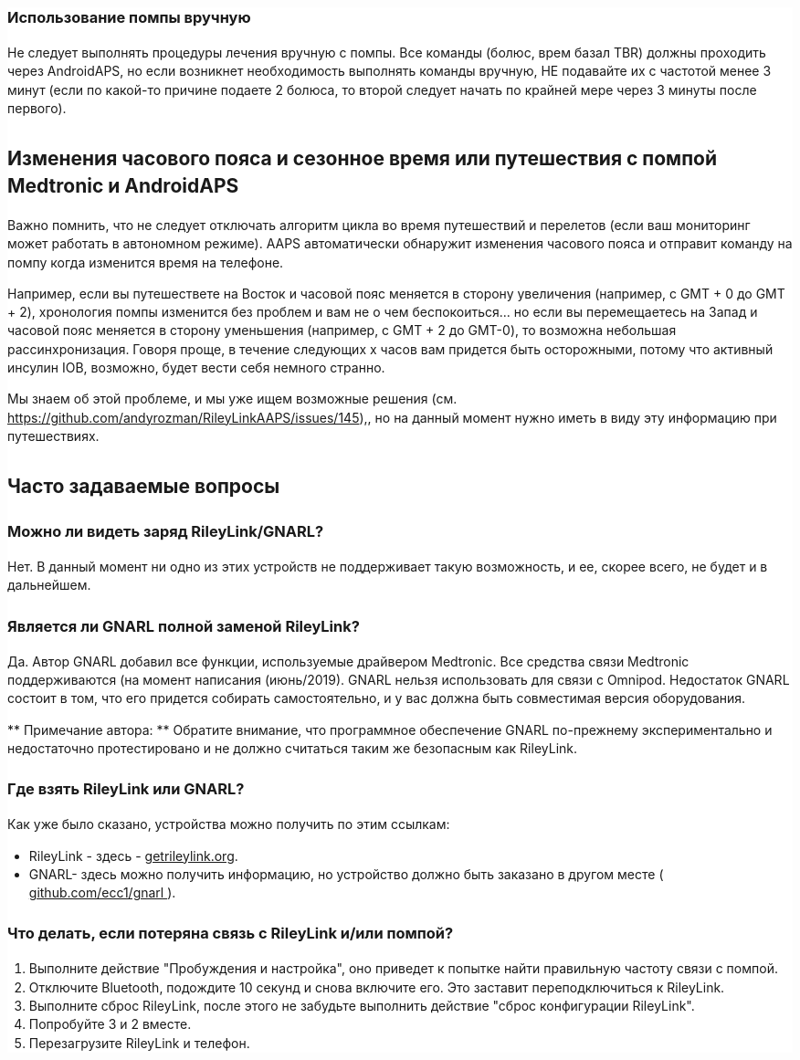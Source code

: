 ### Использование помпы вручную

Не следует выполнять процедуры лечения вручную с помпы. Все команды (болюс, врем базал TBR) должны проходить через AndroidAPS, но если возникнет необходимость выполнять команды вручную, НЕ подавайте их с частотой менее 3 минут (если по какой-то причине подаете 2 болюса, то второй следует начать по крайней мере через 3 минуты после первого).

## Изменения часового пояса и сезонное время или путешествия с помпой Medtronic и AndroidAPS

Важно помнить, что не следует отключать алгоритм цикла во время путешествий и перелетов (если ваш мониторинг может работать в автономном режиме). AAPS автоматически обнаружит изменения часового пояса и отправит команду на помпу когда изменится время на телефоне.

Например, если вы путешествете на Восток и часовой пояс меняется в сторону увеличения (например, с GMT + 0 до GMT + 2), хронология помпы изменится без проблем и вам не о чем беспокоиться... но если вы перемещаетесь на Запад и часовой пояс меняется в сторону уменьшения (например, с GMT + 2 до GMT-0), то возможна небольшая рассинхронизация. Говоря проще, в течение следующих x часов вам придется быть осторожными, потому что активный инсулин IOB, возможно, будет вести себя немного странно.

Мы знаем об этой проблеме, и мы уже ищем возможные решения (см. https://github.com/andyrozman/RileyLinkAAPS/issues/145),, но на данный момент нужно иметь в виду эту информацию при путешествиях.

## Часто задаваемые вопросы

### Можно ли видеть заряд RileyLink/GNARL?

Нет. В данный момент ни одно из этих устройств не поддерживает такую возможность, и ее, скорее всего, не будет и в дальнейшем.

### Является ли GNARL полной заменой RileyLink?

Да. Автор GNARL добавил все функции, используемые драйвером Medtronic. Все средства связи Medtronic поддерживаются (на момент написания (июнь/2019). GNARL нельзя использовать для связи с Omnipod. Недостаток GNARL состоит в том, что его придется собирать самостоятельно, и у вас должна быть совместимая версия оборудования.

** Примечание автора: ** Обратите внимание, что программное обеспечение GNARL по-прежнему экспериментально и недостаточно протестировано и не должно считаться таким же безопасным как RileyLink.

### Где взять RileyLink или GNARL?

Как уже было сказано, устройства можно получить по этим ссылкам:

- RileyLink - здесь - [getrileylink.org](https://getrileylink.org/).
- GNARL- здесь можно получить информацию, но устройство должно быть заказано в другом месте ([ github.com/ecc1/gnarl ](https://github.com/ecc1/gnarl)).

### Что делать, если потеряна связь с RileyLink и/или помпой?

1. Выполните действие "Пробуждения и настройка", оно приведет к попытке найти правильную частоту связи с помпой.
2. Отключите Bluetooth, подождите 10 секунд и снова включите его. Это заставит переподключиться к RileyLink.
3. Выполните сброс RileyLink, после этого не забудьте выполнить действие "сброс конфигурации RileyLink".
4. Попробуйте 3 и 2 вместе.
5. Перезагрузите RileyLink и телефон.
